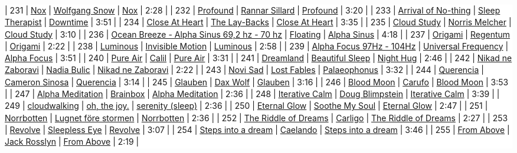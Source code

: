 | 231 | [Nox](https://open.spotify.com/track/6e8eaU1oPzSu0WXnbSyZt7) | [Wolfgang Snow](https://open.spotify.com/artist/6FDOmi6UcqTevNjdwQfpsD) | [Nox](https://open.spotify.com/album/7H7xsgmAr1XitXSeiP6ADc) | 2:28 |
| 232 | [Profound](https://open.spotify.com/track/738ZWyXzrfKT1OuyRJmmsX) | [Rannar Sillard](https://open.spotify.com/artist/3WIjOR36QpKStT6hfxguh5) | [Profound](https://open.spotify.com/album/2T5PHfwAwONbtakHIwNb5X) | 3:20 |
| 233 | [Arrival of No\-thing](https://open.spotify.com/track/5S9eZUeM5jwr71FxpBARsA) | [Sleep Therapist](https://open.spotify.com/artist/68k3b1woWXT4Ka3OWAz7WU) | [Downtime](https://open.spotify.com/album/6ve1WvKRIFnNclsTob1Z5f) | 3:51 |
| 234 | [Close At Heart](https://open.spotify.com/track/6HTFfsnSvXpraVQrrYDN3U) | [The Lay\-Backs](https://open.spotify.com/artist/3hcHU2Pwf2YPgQXqdEi83C) | [Close At Heart](https://open.spotify.com/album/1nVDq2epSzOWeDyu82uoen) | 3:35 |
| 235 | [Cloud Study](https://open.spotify.com/track/3rAchCb8ZxPuKJVXxQX6ui) | [Norris Melcher](https://open.spotify.com/artist/1uNKwFEjuT8w9eXOCqrcAA) | [Cloud Study](https://open.spotify.com/album/3Q1VDydFHxITwok0hVfSZT) | 3:10 |
| 236 | [Ocean Breeze \- Alpha Sinus 69,2 hz \- 70 hz](https://open.spotify.com/track/45t68mRXi24W94VK0T5ItR) | [Floating](https://open.spotify.com/artist/3k5YPHQtmwwAFV47yGDf1C) | [Alpha Sinus](https://open.spotify.com/album/0yqJYAQaQLdnt10GI0sJCy) | 4:18 |
| 237 | [Origami](https://open.spotify.com/track/4ScsYR6E4wg3gFFMd8LEJG) | [Regentum](https://open.spotify.com/artist/6gfKfJS89ZAy4mSAlwTXvc) | [Origami](https://open.spotify.com/album/02X5Fl5UDoVr2WAb2bJ64g) | 2:22 |
| 238 | [Luminous](https://open.spotify.com/track/3KbmeqpwQMymXHdhzaAFms) | [Invisible Motion](https://open.spotify.com/artist/55kth4t5W6MGCPvW8ueDae) | [Luminous](https://open.spotify.com/album/7GcnCnJe3p1hOUE2lpgVHS) | 2:58 |
| 239 | [Alpha Focus 97Hz \- 104Hz](https://open.spotify.com/track/67VwwXXg1k6cEMFX1rpGoo) | [Universal Frequency](https://open.spotify.com/artist/0pIcKP7M8X29OqdKClIIJH) | [Alpha Focus](https://open.spotify.com/album/72Vc8gmpKCcMDwDTc3H6zp) | 3:51 |
| 240 | [Pure Air](https://open.spotify.com/track/5dMI1sHkCxUWvh8vksx0Rz) | [Calil](https://open.spotify.com/artist/0wZ9TiIXE76xXjZUUbVmN7) | [Pure Air](https://open.spotify.com/album/5DaR78zcqu8qM8MB5qRJwq) | 3:31 |
| 241 | [Dreamland](https://open.spotify.com/track/1Dv71hYl7XMbPonSYKqW5m) | [Beautiful Sleep](https://open.spotify.com/artist/4wapzvXqBROuuOhKmB0mxh) | [Night Hug](https://open.spotify.com/album/23Shp85L0ntMS24oZwE7ja) | 2:46 |
| 242 | [Nikad ne Zaboravi](https://open.spotify.com/track/717ijFnuktEjgu8yn7Qvw6) | [Nadia Bulic](https://open.spotify.com/artist/40kJyvmOynMTDFT8bBuk4d) | [Nikad ne Zaboravi](https://open.spotify.com/album/4x8sORIXCiVndueGBD78mU) | 2:22 |
| 243 | [Novi Sad](https://open.spotify.com/track/7Kd9aRamqqlKwB5PtT4lSf) | [Lost Fables](https://open.spotify.com/artist/1uTJ77nWT4cR9Ur5HtdHPo) | [Palaeophonus](https://open.spotify.com/album/37U1JppB4VUGPzpz1z7UcK) | 3:32 |
| 244 | [Querencia](https://open.spotify.com/track/4VdLOyYe6ZEyLx0LbYdyvy) | [Cameron Sinosa](https://open.spotify.com/artist/68NVLorVbyDWrMwmGpwyGP) | [Querencia](https://open.spotify.com/album/6xqRYu3sp4EmrKESzm68tz) | 3:14 |
| 245 | [Glauben](https://open.spotify.com/track/6A1rTs49C6c3KVyGoKG6el) | [Dax Wolf](https://open.spotify.com/artist/6FN6ymYKo21ZEKnL1wNa7w) | [Glauben](https://open.spotify.com/album/6qXnHbES4CXICBw8YIYxNx) | 3:16 |
| 246 | [Blood Moon](https://open.spotify.com/track/65ip2ya2ftUbZHZrfCWuVt) | [Carufo](https://open.spotify.com/artist/19iZvlebGTx7MIFfXSbnb6) | [Blood Moon](https://open.spotify.com/album/32hQvZj9wovY9TOsH29TQn) | 3:53 |
| 247 | [Alpha Meditation](https://open.spotify.com/track/2UITlqXM467haohWgPffAT) | [Brainbox](https://open.spotify.com/artist/54SQU5335smXLXiFTvOo30) | [Alpha Meditation](https://open.spotify.com/album/1bPVJAq7CbCRx8pOA16H0y) | 2:36 |
| 248 | [Iterative Calm](https://open.spotify.com/track/4Dn2R1NeJbrJq7qa8TUwZd) | [Doug Blimpstein](https://open.spotify.com/artist/47pBhE9IfTK2560dVhv8hw) | [Iterative Calm](https://open.spotify.com/album/5tDQLvWSBY7E33qfvWwk9r) | 3:39 |
| 249 | [cloudwalking](https://open.spotify.com/track/7w3SOC3cwLuTKKTUKO42XA) | [oh, the joy.](https://open.spotify.com/artist/6kqOxJqJ4r4cIlbYR4GbP4) | [serenity \(sleep\)](https://open.spotify.com/album/5lnMojdby3SecxHBCVWvQm) | 2:36 |
| 250 | [Eternal Glow](https://open.spotify.com/track/6utIEcZZHk4AbF3fBVIlNM) | [Soothe My Soul](https://open.spotify.com/artist/7C8p7eBuwDPhRuOFamOJ9T) | [Eternal Glow](https://open.spotify.com/album/2sKXwQiIpJjRiUYnKF2OqV) | 2:47 |
| 251 | [Norrbotten](https://open.spotify.com/track/5ardBAnHzOgVgwbC7lUeoj) | [Lugnet före stormen](https://open.spotify.com/artist/6dr0I7Dag5o0aCFKKglKSH) | [Norrbotten](https://open.spotify.com/album/39pxK7nI9nT3Vo3XQ4MJQK) | 2:36 |
| 252 | [The Riddle of Dreams](https://open.spotify.com/track/5HfIHltHzu31DBzxJwoVQg) | [Carligo](https://open.spotify.com/artist/6rcMboN5jrM7OzqcqIfLwd) | [The Riddle of Dreams](https://open.spotify.com/album/5gBFJ8RLzPdObOk4pQTiKj) | 2:27 |
| 253 | [Revolve](https://open.spotify.com/track/0X33Oo6yg2qlTsrFiH1qta) | [Sleepless Eye](https://open.spotify.com/artist/0q1jgFxjleKLegFYRiyPxS) | [Revolve](https://open.spotify.com/album/5x1eSN3IFw7QEbT9sm44w2) | 3:07 |
| 254 | [Steps into a dream](https://open.spotify.com/track/4BgLM3OOiYQcjTCnFxBY38) | [Caelando](https://open.spotify.com/artist/7KupsFSZuOm5MuWdNrVy5m) | [Steps into a dream](https://open.spotify.com/album/4KI78Qq0sFMYCvtPsGJ29l) | 3:46 |
| 255 | [From Above](https://open.spotify.com/track/3bmicq5CCRnFGlvZY8mQYP) | [Jack Rosslyn](https://open.spotify.com/artist/2NsHKcM4F9lLMEppqZnsM5) | [From Above](https://open.spotify.com/album/7rj2uybb1d4Q3WnjMCtn04) | 2:19 |